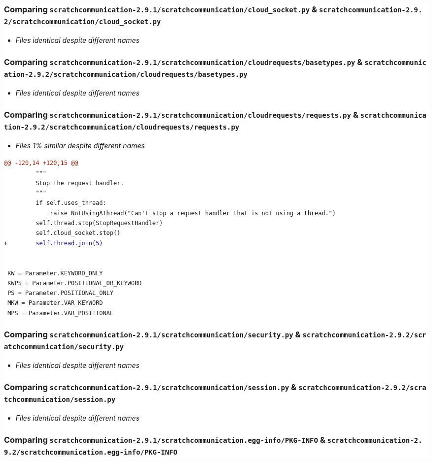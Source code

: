 ### Comparing `scratchcommunication-2.9.1/scratchcommunication/cloud_socket.py` & `scratchcommunication-2.9.2/scratchcommunication/cloud_socket.py`

 * *Files identical despite different names*

### Comparing `scratchcommunication-2.9.1/scratchcommunication/cloudrequests/basetypes.py` & `scratchcommunication-2.9.2/scratchcommunication/cloudrequests/basetypes.py`

 * *Files identical despite different names*

### Comparing `scratchcommunication-2.9.1/scratchcommunication/cloudrequests/requests.py` & `scratchcommunication-2.9.2/scratchcommunication/cloudrequests/requests.py`

 * *Files 1% similar despite different names*

```diff
@@ -120,14 +120,15 @@
         """
         Stop the request handler.
         """
         if self.uses_thread:
             raise NotUsingAThread("Can't stop a request handler that is not using a thread.")
         self.thread.stop(StopRequestHandler)
         self.cloud_socket.stop()
+        self.thread.join(5)
                    
                    
 KW = Parameter.KEYWORD_ONLY
 KWPS = Parameter.POSITIONAL_OR_KEYWORD
 PS = Parameter.POSITIONAL_ONLY
 MKW = Parameter.VAR_KEYWORD
 MPS = Parameter.VAR_POSITIONAL
```

### Comparing `scratchcommunication-2.9.1/scratchcommunication/security.py` & `scratchcommunication-2.9.2/scratchcommunication/security.py`

 * *Files identical despite different names*

### Comparing `scratchcommunication-2.9.1/scratchcommunication/session.py` & `scratchcommunication-2.9.2/scratchcommunication/session.py`

 * *Files identical despite different names*

### Comparing `scratchcommunication-2.9.1/scratchcommunication.egg-info/PKG-INFO` & `scratchcommunication-2.9.2/scratchcommunication.egg-info/PKG-INFO`
